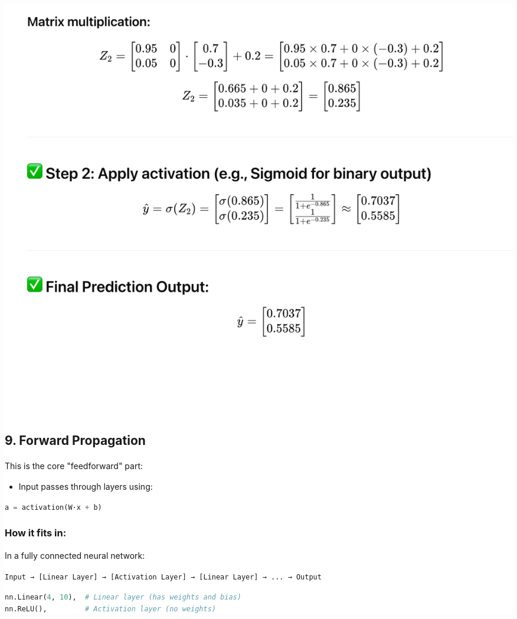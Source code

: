 ![img_27.png](Images/img_27.png)

<br><br><br><br>




## 9. Forward Propagation
This is the core "feedforward" part:

 - Input passes through layers using:

```python
a = activation(W·x + b)
```

### How it fits in:

In a fully connected neural network:

```python
Input → [Linear Layer] → [Activation Layer] → [Linear Layer] → ... → Output
```

```python
nn.Linear(4, 10),  # Linear layer (has weights and bias)
nn.ReLU(),         # Activation layer (no weights)
```
